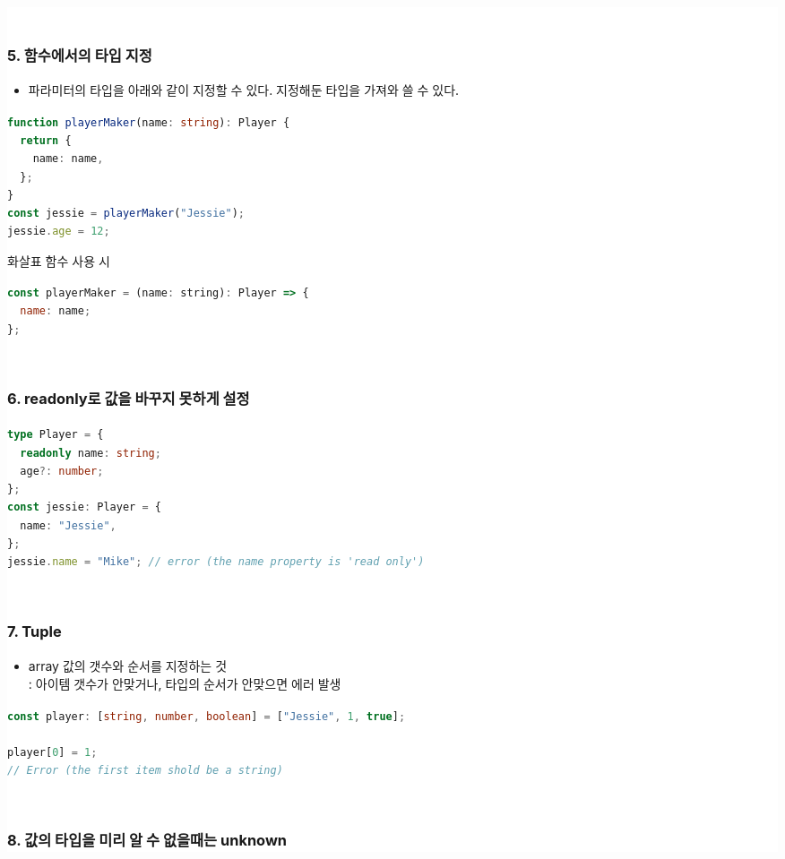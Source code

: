   <br>

### 5. 함수에서의 타입 지정

- 파라미터의 타입을 아래와 같이 지정할 수 있다. 지정해둔 타입을 가져와 쓸 수 있다.

```typescript
function playerMaker(name: string): Player {
  return {
    name: name,
  };
}
const jessie = playerMaker("Jessie");
jessie.age = 12;
```

화살표 함수 사용 시

```javascript
const playerMaker = (name: string): Player => {
  name: name;
};
```

  <br>

### 6. readonly로 값을 바꾸지 못하게 설정

```typescript
type Player = {
  readonly name: string;
  age?: number;
};
const jessie: Player = {
  name: "Jessie",
};
jessie.name = "Mike"; // error (the name property is 'read only')
```

  <br>

### 7. Tuple

- array 값의 갯수와 순서를 지정하는 것
  <br>: 아이템 갯수가 안맞거나, 타입의 순서가 안맞으면 에러 발생

```typescript
const player: [string, number, boolean] = ["Jessie", 1, true];

player[0] = 1;
// Error (the first item shold be a string)
```

<br>

### 8. 값의 타입을 미리 알 수 없을때는 unknown


  [key: string]: string;